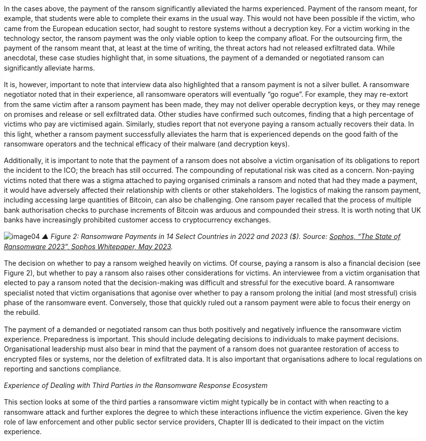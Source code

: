 In the cases above, the payment of the ransom significantly alleviated the harms experienced. Payment of the ransom meant, for example, that students were able to complete their exams in the usual way. This would not have been possible if the victim, who came from the European education sector, had sought to restore systems without a decryption key. For a victim working in the technology sector, the ransom payment was the only viable option to keep the company afloat. For the outsourcing firm, the payment of the ransom meant that, at least at the time of writing, the threat actors had not released exfiltrated data. While anecdotal, these case studies highlight that, in some situations, the payment of a demanded or negotiated ransom can significantly alleviate harms.

It is, however, important to note that interview data also highlighted that a ransom payment is not a silver bullet. A ransomware negotiator noted that in their experience, all ransomware operators will eventually “go rogue”. For example, they may re-extort from the same victim after a ransom payment has been made, they may not deliver operable decryption keys, or they may renege on promises and release or sell exfiltrated data. Other studies have confirmed such outcomes, finding that a high percentage of victims who pay are victimised again. Similarly, studies report that not everyone paying a ransom actually recovers their data. In this light, whether a ransom payment successfully alleviates the harm that is experienced depends on the good faith of the ransomware operators and the technical efficacy of their malware (and decryption keys).

Additionally, it is important to note that the payment of a ransom does not absolve a victim organisation of its obligations to report the incident to the ICO; the breach has still occurred. The compounding of reputational risk was cited as a concern. Non-paying victims noted that there was a stigma attached to paying organised criminals a ransom and noted that had they made a payment, it would have adversely affected their relationship with clients or other stakeholders. The logistics of making the ransom payment, including accessing large quantities of Bitcoin, can also be challenging. One ransom payer recalled that the process of multiple bank authorisation checks to purchase increments of Bitcoin was arduous and compounded their stress. It is worth noting that UK banks have increasingly prohibited customer access to cryptocurrency exchanges.

![image04](https://i.imgur.com/s0ihPVE.png)
_▲ Figure 2: Ransomware Payments in 14 Select Countries in 2022 and 2023 ($). Source: [Sophos, “The State of Ransomware 2023”, Sophos Whitepaper, May 2023](https://assets.sophos.com/X24WTUEQ/at/c949g7693gsnjh9rb9gr8/sophos-state-of-ransomware-2023-wp.pdf)._

The decision on whether to pay a ransom weighed heavily on victims. Of course, paying a ransom is also a financial decision (see Figure 2), but whether to pay a ransom also raises other considerations for victims. An interviewee from a victim organisation that elected to pay a ransom noted that the decision-making was difficult and stressful for the executive board. A ransomware specialist noted that victim organisations that agonise over whether to pay a ransom prolong the initial (and most stressful) crisis phase of the ransomware event. Conversely, those that quickly ruled out a ransom payment were able to focus their energy on the rebuild.

The payment of a demanded or negotiated ransom can thus both positively and negatively influence the ransomware victim experience. Preparedness is important. This should include delegating decisions to individuals to make payment decisions. Organisational leadership must also bear in mind that the payment of a ransom does not guarantee restoration of access to encrypted files or systems, nor the deletion of exfiltrated data. It is also important that organisations adhere to local regulations on reporting and sanctions compliance.

_Experience of Dealing with Third Parties in the Ransomware Response Ecosystem_

This section looks at some of the third parties a ransomware victim might typically be in contact with when reacting to a ransomware attack and further explores the degree to which these interactions influence the victim experience. Given the key role of law enforcement and other public sector service providers, Chapter III is dedicated to their impact on the victim experience.
